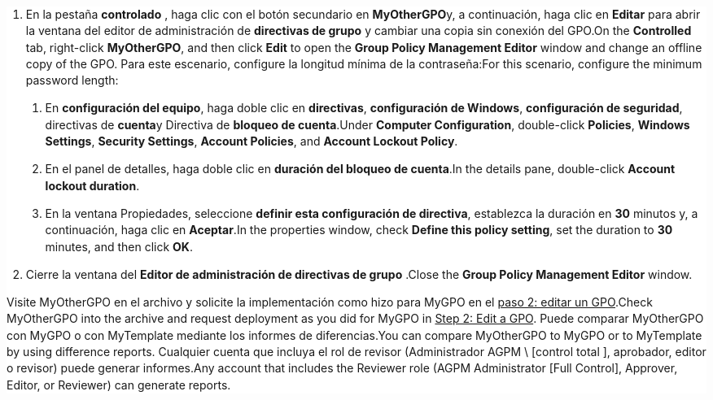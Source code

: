 1.  <span data-ttu-id="0dc42-416">En la pestaña **controlado** , haga clic con el botón secundario en **MyOtherGPO**y, a continuación, haga clic en **Editar** para abrir la ventana del editor de administración de **directivas de grupo** y cambiar una copia sin conexión del GPO.</span><span class="sxs-lookup"><span data-stu-id="0dc42-416">On the **Controlled** tab, right-click **MyOtherGPO**, and then click **Edit** to open the **Group Policy Management Editor** window and change an offline copy of the GPO.</span></span> <span data-ttu-id="0dc42-417">Para este escenario, configure la longitud mínima de la contraseña:</span><span class="sxs-lookup"><span data-stu-id="0dc42-417">For this scenario, configure the minimum password length:</span></span>

    1.  <span data-ttu-id="0dc42-418">En **configuración del equipo**, haga doble clic en **directivas**, **configuración de Windows**, **configuración de seguridad**, directivas de **cuenta**y Directiva de **bloqueo de cuenta**.</span><span class="sxs-lookup"><span data-stu-id="0dc42-418">Under **Computer Configuration**, double-click **Policies**, **Windows Settings**, **Security Settings**, **Account Policies**, and **Account Lockout Policy**.</span></span>

    2.  <span data-ttu-id="0dc42-419">En el panel de detalles, haga doble clic en **duración del bloqueo de cuenta**.</span><span class="sxs-lookup"><span data-stu-id="0dc42-419">In the details pane, double-click **Account lockout duration**.</span></span>

    3.  <span data-ttu-id="0dc42-420">En la ventana Propiedades, seleccione **definir esta configuración de directiva**, establezca la duración en **30** minutos y, a continuación, haga clic en **Aceptar**.</span><span class="sxs-lookup"><span data-stu-id="0dc42-420">In the properties window, check **Define this policy setting**, set the duration to **30** minutes, and then click **OK**.</span></span>

2.  <span data-ttu-id="0dc42-421">Cierre la ventana del **Editor de administración de directivas de grupo** .</span><span class="sxs-lookup"><span data-stu-id="0dc42-421">Close the **Group Policy Management Editor** window.</span></span>

<span data-ttu-id="0dc42-422">Visite MyOtherGPO en el archivo y solicite la implementación como hizo para MyGPO en el [paso 2: editar un GPO](#bkmk-manage2).</span><span class="sxs-lookup"><span data-stu-id="0dc42-422">Check MyOtherGPO into the archive and request deployment as you did for MyGPO in [Step 2: Edit a GPO](#bkmk-manage2).</span></span> <span data-ttu-id="0dc42-423">Puede comparar MyOtherGPO con MyGPO o con MyTemplate mediante los informes de diferencias.</span><span class="sxs-lookup"><span data-stu-id="0dc42-423">You can compare MyOtherGPO to MyGPO or to MyTemplate by using difference reports.</span></span> <span data-ttu-id="0dc42-424">Cualquier cuenta que incluya el rol de revisor (Administrador AGPM \ [control total \], aprobador, editor o revisor) puede generar informes.</span><span class="sxs-lookup"><span data-stu-id="0dc42-424">Any account that includes the Reviewer role (AGPM Administrator \[Full Control\], Approver, Editor, or Reviewer) can generate reports.</span></span>

